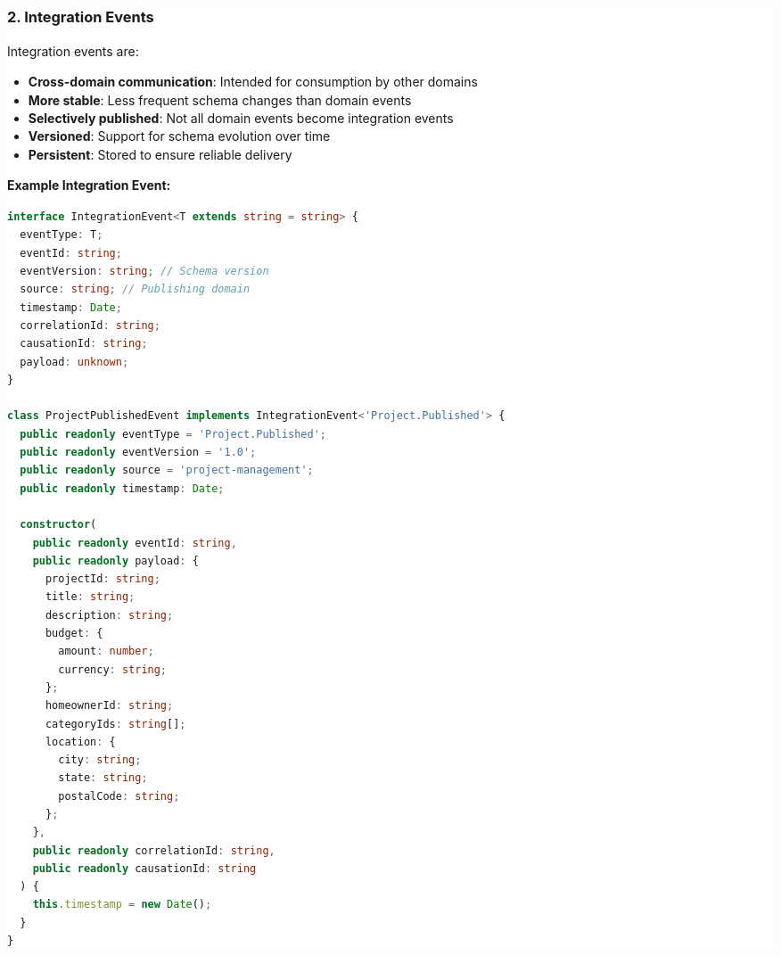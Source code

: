 ### 2. Integration Events

Integration events are:

- **Cross-domain communication**: Intended for consumption by other domains
- **More stable**: Less frequent schema changes than domain events
- **Selectively published**: Not all domain events become integration events
- **Versioned**: Support for schema evolution over time
- **Persistent**: Stored to ensure reliable delivery

**Example Integration Event:**

```typescript
interface IntegrationEvent<T extends string = string> {
  eventType: T;
  eventId: string;
  eventVersion: string; // Schema version
  source: string; // Publishing domain
  timestamp: Date;
  correlationId: string;
  causationId: string;
  payload: unknown;
}

class ProjectPublishedEvent implements IntegrationEvent<'Project.Published'> {
  public readonly eventType = 'Project.Published';
  public readonly eventVersion = '1.0';
  public readonly source = 'project-management';
  public readonly timestamp: Date;
  
  constructor(
    public readonly eventId: string,
    public readonly payload: {
      projectId: string;
      title: string;
      description: string;
      budget: {
        amount: number;
        currency: string;
      };
      homeownerId: string;
      categoryIds: string[];
      location: {
        city: string;
        state: string;
        postalCode: string;
      };
    },
    public readonly correlationId: string,
    public readonly causationId: string
  ) {
    this.timestamp = new Date();
  }
}
```

